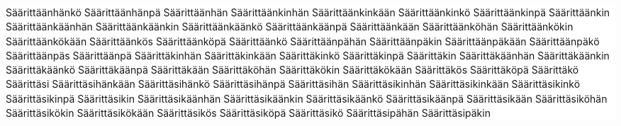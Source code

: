 Säärittäänhänkö
Säärittäänhänpä
Säärittäänhän
Säärittäänkinhän
Säärittäänkinkään
Säärittäänkinkö
Säärittäänkinpä
Säärittäänkin
Säärittäänkäänhän
Säärittäänkäänkin
Säärittäänkäänkö
Säärittäänkäänpä
Säärittäänkään
Säärittäänköhän
Säärittäänkökin
Säärittäänkökään
Säärittäänkös
Säärittäänköpä
Säärittäänkö
Säärittäänpähän
Säärittäänpäkin
Säärittäänpäkään
Säärittäänpäkö
Säärittäänpäs
Säärittäänpä
Säärittäkinhän
Säärittäkinkään
Säärittäkinkö
Säärittäkinpä
Säärittäkin
Säärittäkäänhän
Säärittäkäänkin
Säärittäkäänkö
Säärittäkäänpä
Säärittäkään
Säärittäköhän
Säärittäkökin
Säärittäkökään
Säärittäkös
Säärittäköpä
Säärittäkö
Säärittäsi
Säärittäsihänkään
Säärittäsihänkö
Säärittäsihänpä
Säärittäsihän
Säärittäsikinhän
Säärittäsikinkään
Säärittäsikinkö
Säärittäsikinpä
Säärittäsikin
Säärittäsikäänhän
Säärittäsikäänkin
Säärittäsikäänkö
Säärittäsikäänpä
Säärittäsikään
Säärittäsiköhän
Säärittäsikökin
Säärittäsikökään
Säärittäsikös
Säärittäsiköpä
Säärittäsikö
Säärittäsipähän
Säärittäsipäkin